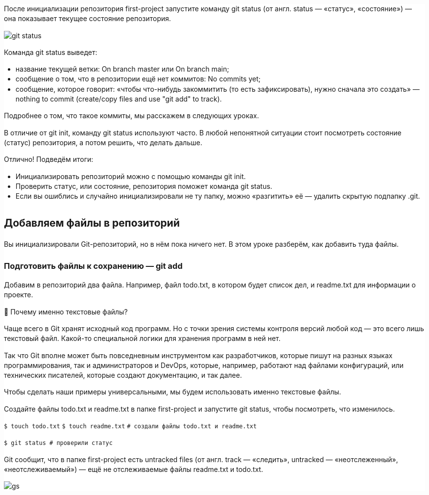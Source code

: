 После инициализации репозитория first-project запустите команду git status (от англ. status — «статус», «состояние») — она показывает текущее состояние репозитория.

![git status](https://pictures.s3.yandex.net/resources/S1_02_02-7_1684923675.png)

Команда git status выведет:

- название текущей ветки: On branch master или On branch main;
- сообщение о том, что в репозитории ещё нет коммитов: No commits yet;
- сообщение, которое говорит: «чтобы что-нибудь закоммитить (то есть зафиксировать), нужно сначала это создать» — nothing to commit (create/copy files and use "git add" to track).

Подробнее о том, что такое коммиты, мы расскажем в следующих уроках.

В отличие от git init, команду git status используют часто. В любой непонятной ситуации стоит посмотреть состояние (статус) репозитория, а потом решить, что делать дальше.

Отлично! Подведём итоги:

- Инициализировать репозиторий можно с помощью команды git init.
- Проверить статус, или состояние, репозитория поможет команда git status.
- Если вы ошиблись и случайно инициализировали не ту папку, можно «разгитить» её — удалить скрытую подпапку .git.

## Добавляем файлы в репозиторий

Вы инициализировали Git-репозиторий, но в нём пока ничего нет. В этом уроке разберём, как добавить туда файлы.

### Подготовить файлы к сохранению — git add

Добавим в репозиторий два файла. Например, файл todo.txt, в котором будет список дел, и readme.txt для информации о проекте.

📌 Почему именно текстовые файлы?

Чаще всего в Git хранят исходный код программ. Но с точки зрения системы контроля версий любой код — это всего лишь текстовый файл. Какой-то специальной логики для хранения программ в ней нет.

Так что Git вполне может быть повседневным инструментом как разработчиков, которые пишут на разных языках программирования, так и администраторов и DevOps, которые, например, работают над файлами конфигураций, или технических писателей, которые создают документацию, и так далее.

Чтобы сделать наши примеры универсальными, мы будем использовать именно текстовые файлы.

Создайте файлы todo.txt и readme.txt в папке first-project и запустите git status, чтобы посмотреть, что изменилось.

`$ touch todo.txt`
`$ touch readme.txt`
`# создали файлы todo.txt и readme.txt`

`$ git status # проверили статус`

Git сообщит, что в папке first-project есть untracked files (от англ. track — «следить», untracked — «неотслеженный», «неотслеживаемый») — ещё не отслеживаемые файлы readme.txt и todo.txt.

![gs](https://pictures.s3.yandex.net/resources/S1_02_02-2_1684837801.png)
